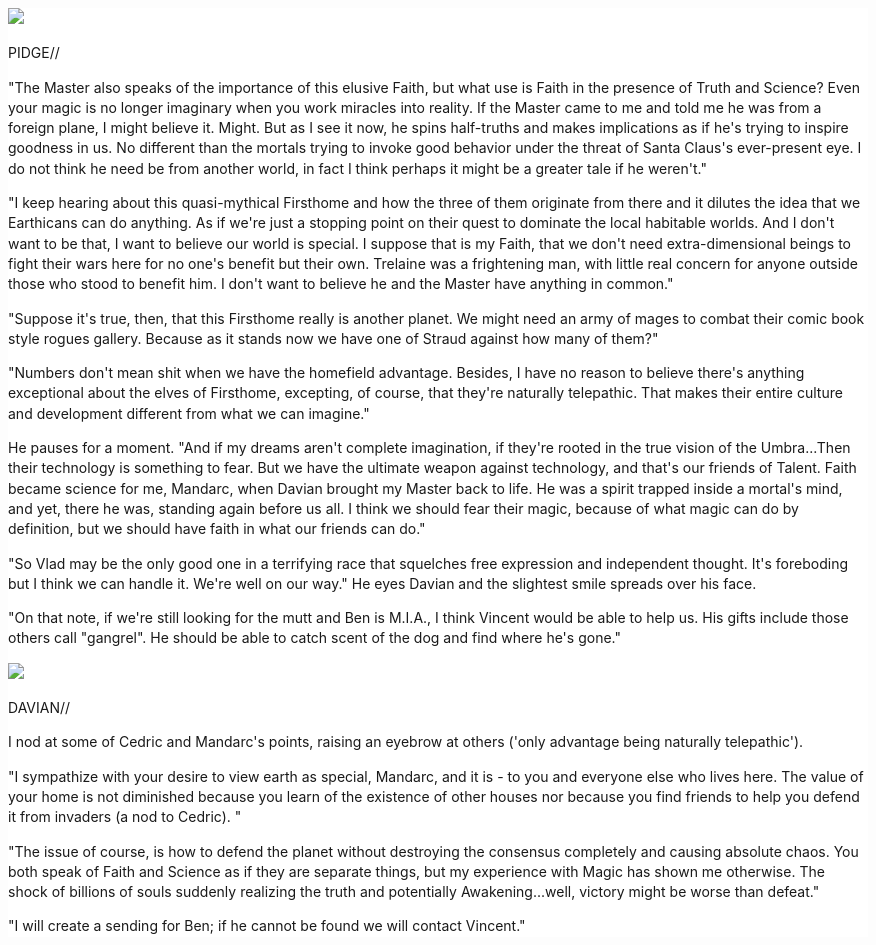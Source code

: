 <div class="chat-box">
<img src="{{ site.url }}/assets/tb/pidge.jpg" class="chat-portrait" />
<p class="ppl-sez">PIDGE//</p>
<p class="ppl-sez">"The Master also speaks of the importance of this elusive Faith, but what use is Faith in the presence of Truth and Science? Even your magic is no longer imaginary when you work miracles into reality. If the Master came to me and told me he was from a foreign plane, I might believe it. Might. But as I see it now, he spins half-truths and makes implications as if he's trying to inspire goodness in us. No different than the mortals trying to invoke good behavior under the threat of Santa Claus's ever-present eye. I do not think he need be from another world, in fact I think perhaps it might be a greater tale if he weren't."</p>
<p class="ppl-sez">"I keep hearing about this quasi-mythical Firsthome and how the three of them originate from there and it dilutes the idea that we Earthicans can do anything. As if we're just a stopping point on their quest to dominate the local habitable worlds. And I don't want to be that, I want to believe our world is special. I suppose that is my Faith, that we don't need extra-dimensional beings to fight their wars here for no one's benefit but their own. Trelaine was a frightening man, with little real concern for anyone outside those who stood to benefit him. I don't want to believe he and the Master have anything in common."</p>
<p class="ppl-sez">"Suppose it's true, then, that this Firsthome really is another planet. We might need an army of mages to combat their comic book style rogues gallery. Because as it stands now we have one of Straud against how many of them?"</p>
<p class="ppl-sez">"Numbers don't mean shit when we have the homefield advantage. Besides, I have no reason to believe there's anything exceptional about the elves of Firsthome, excepting, of course, that they're naturally telepathic. That makes their entire culture and development different from what we can imagine."</p>
<p class="ppl-sez">He pauses for a moment. "And if my dreams aren't complete imagination, if they're rooted in the true vision of the Umbra...Then their technology is something to fear. But we have the ultimate weapon against technology, and that's our friends of Talent. Faith became science for me, Mandarc, when Davian brought my Master back to life. He was a spirit trapped inside a mortal's mind, and yet, there he was, standing again before us all. I think we should fear their magic, because of what magic can do by definition, but we should have faith in what our friends can do."</p>
<p class="ppl-sez">"So Vlad may be the only good one in a terrifying race that squelches free expression and independent thought. It's foreboding but I think we can handle it. We're well on our way." He eyes Davian and the slightest smile spreads over his face. </p>
<p class="ppl-sez">"On that note, if we're still looking for the mutt and Ben is M.I.A., I think Vincent would be able to help us. His gifts include those others call "gangrel". He should be able to catch scent of the dog and find where he's gone."</p>
</div>

<div class="chat-box">
<img src="{{ site.url }}/assets/tb/davian.jpg" class="chat-portrait" />
<p class="ppl-sez">DAVIAN//</p>
<p class="ppl-sez">I nod at some of Cedric and Mandarc's points, raising an eyebrow at others ('only advantage being naturally telepathic'). </p>
<p class="ppl-sez">"I sympathize with your desire to view earth as special, Mandarc, and it is - to you and everyone else who lives here. The value of your home is not diminished because you learn of the existence of other houses nor because you find friends to help you defend it from invaders (a nod to Cedric). "</p>
<p class="ppl-sez">"The issue of course, is how to defend the planet without destroying the consensus completely and causing absolute chaos. You both speak of Faith and Science as if they are separate things, but my experience with Magic has shown me otherwise. The shock of billions of souls suddenly realizing the truth and potentially Awakening...well, victory might be worse than defeat."</p>
<p class="ppl-sez">"I will create a sending for Ben; if he cannot be found we will contact Vincent."</p>
</div>
